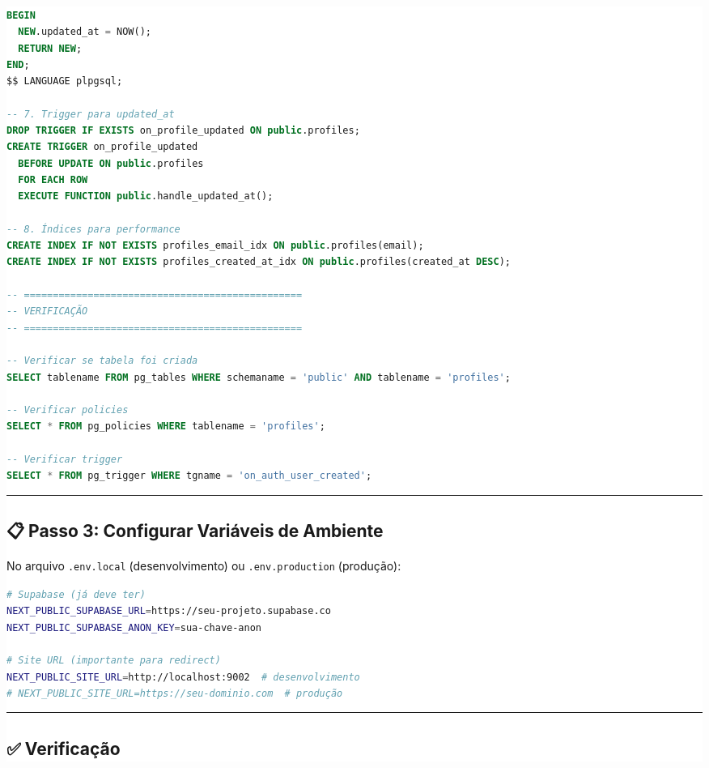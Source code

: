 ```sql
BEGIN
  NEW.updated_at = NOW();
  RETURN NEW;
END;
$$ LANGUAGE plpgsql;

-- 7. Trigger para updated_at
DROP TRIGGER IF EXISTS on_profile_updated ON public.profiles;
CREATE TRIGGER on_profile_updated
  BEFORE UPDATE ON public.profiles
  FOR EACH ROW
  EXECUTE FUNCTION public.handle_updated_at();

-- 8. Índices para performance
CREATE INDEX IF NOT EXISTS profiles_email_idx ON public.profiles(email);
CREATE INDEX IF NOT EXISTS profiles_created_at_idx ON public.profiles(created_at DESC);

-- ================================================
-- VERIFICAÇÃO
-- ================================================

-- Verificar se tabela foi criada
SELECT tablename FROM pg_tables WHERE schemaname = 'public' AND tablename = 'profiles';

-- Verificar policies
SELECT * FROM pg_policies WHERE tablename = 'profiles';

-- Verificar trigger
SELECT * FROM pg_trigger WHERE tgname = 'on_auth_user_created';
```

---

## 📋 Passo 3: Configurar Variáveis de Ambiente

No arquivo `.env.local` (desenvolvimento) ou `.env.production` (produção):

```bash
# Supabase (já deve ter)
NEXT_PUBLIC_SUPABASE_URL=https://seu-projeto.supabase.co
NEXT_PUBLIC_SUPABASE_ANON_KEY=sua-chave-anon

# Site URL (importante para redirect)
NEXT_PUBLIC_SITE_URL=http://localhost:9002  # desenvolvimento
# NEXT_PUBLIC_SITE_URL=https://seu-dominio.com  # produção
```

---

## ✅ Verificação
